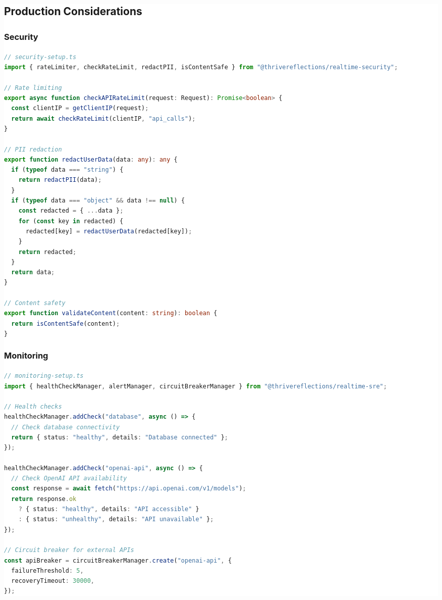 ## Production Considerations

### Security

```typescript
// security-setup.ts
import { rateLimiter, checkRateLimit, redactPII, isContentSafe } from "@thrivereflections/realtime-security";

// Rate limiting
export async function checkAPIRateLimit(request: Request): Promise<boolean> {
  const clientIP = getClientIP(request);
  return await checkRateLimit(clientIP, "api_calls");
}

// PII redaction
export function redactUserData(data: any): any {
  if (typeof data === "string") {
    return redactPII(data);
  }
  if (typeof data === "object" && data !== null) {
    const redacted = { ...data };
    for (const key in redacted) {
      redacted[key] = redactUserData(redacted[key]);
    }
    return redacted;
  }
  return data;
}

// Content safety
export function validateContent(content: string): boolean {
  return isContentSafe(content);
}
```

### Monitoring

```typescript
// monitoring-setup.ts
import { healthCheckManager, alertManager, circuitBreakerManager } from "@thrivereflections/realtime-sre";

// Health checks
healthCheckManager.addCheck("database", async () => {
  // Check database connectivity
  return { status: "healthy", details: "Database connected" };
});

healthCheckManager.addCheck("openai-api", async () => {
  // Check OpenAI API availability
  const response = await fetch("https://api.openai.com/v1/models");
  return response.ok
    ? { status: "healthy", details: "API accessible" }
    : { status: "unhealthy", details: "API unavailable" };
});

// Circuit breaker for external APIs
const apiBreaker = circuitBreakerManager.create("openai-api", {
  failureThreshold: 5,
  recoveryTimeout: 30000,
});

```
